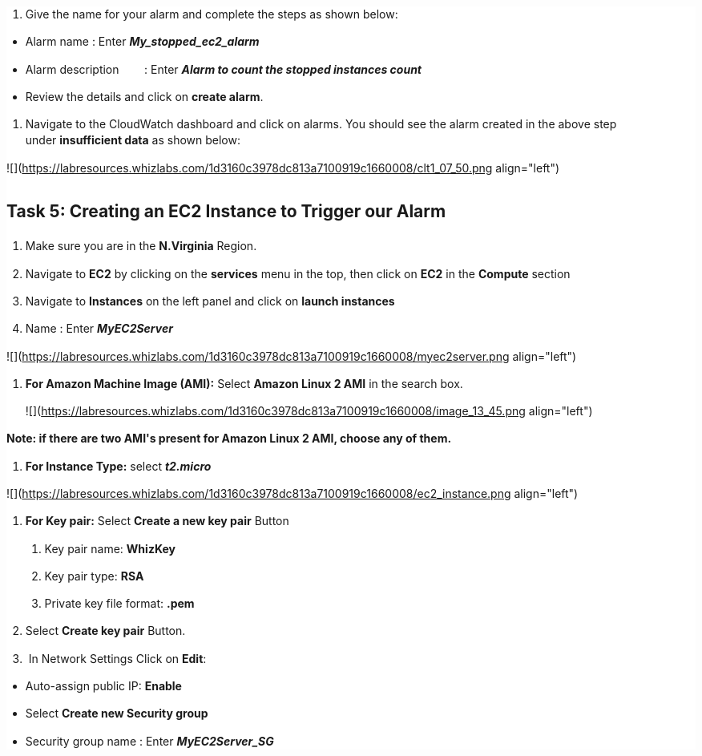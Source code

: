 1. Give the name for your alarm and complete the steps as shown below:
    

* Alarm name : Enter ***My\_stopped\_ec2\_alarm***
    
* Alarm description        : Enter ***Alarm to count the stopped instances count***
    
* Review the details and click on **create alarm**.
    

1. Navigate to the CloudWatch dashboard and click on alarms. You should see the alarm created in the above step under **insufficient data** as shown below:
    

![](https://labresources.whizlabs.com/1d3160c3978dc813a7100919c1660008/clt1_07_50.png align="left")

## **Task 5: Creating an EC2 Instance to Trigger our Alarm**

1. Make sure you are in the **N.Virginia** Region.
    
2. Navigate to **EC2** by clicking on the **services** menu in the top, then click on **EC2** in the **Compute** section
    
3. Navigate to **Instances** on the left panel and click on **launch instances**
    
4. Name : Enter ***MyEC2Server***
    

![](https://labresources.whizlabs.com/1d3160c3978dc813a7100919c1660008/myec2server.png align="left")

1. **For Amazon Machine Image (AMI):** Select **Amazon Linux 2 AMI** in the search box.
    
    ![](https://labresources.whizlabs.com/1d3160c3978dc813a7100919c1660008/image_13_45.png align="left")
    

**Note: if there are two AMI's present for Amazon Linux 2 AMI, choose any of them.**

1. **For Instance Type:** select ***t2.micro***
    

![](https://labresources.whizlabs.com/1d3160c3978dc813a7100919c1660008/ec2_instance.png align="left")

1. **For Key pair:** Select **Create a new key pair** Button
    
    1. Key pair name: **WhizKey**
        
    2. Key pair type: **RSA**
        
    3. Private key file format: **.pem**
        
2. Select **Create key pair** Button.
    
3.  In Network Settings Click on **Edit**:
    

* Auto-assign public IP: **Enable**
    
* Select **Create new Security group**
    
* Security group name : Enter ***MyEC2Server\_SG***
    
